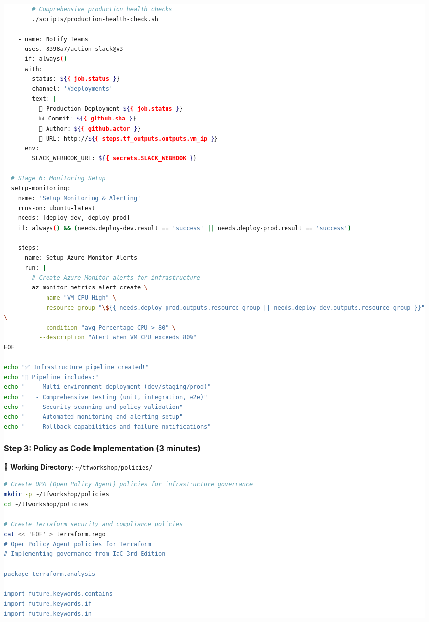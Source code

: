 ```bash
        # Comprehensive production health checks
        ./scripts/production-health-check.sh

    - name: Notify Teams
      uses: 8398a7/action-slack@v3
      if: always()
      with:
        status: ${{ job.status }}
        channel: '#deployments'
        text: |
          🚀 Production Deployment ${{ job.status }}
          📊 Commit: ${{ github.sha }}
          👤 Author: ${{ github.actor }}
          🔗 URL: http://${{ steps.tf_outputs.outputs.vm_ip }}
      env:
        SLACK_WEBHOOK_URL: ${{ secrets.SLACK_WEBHOOK }}

  # Stage 6: Monitoring Setup
  setup-monitoring:
    name: 'Setup Monitoring & Alerting'
    runs-on: ubuntu-latest
    needs: [deploy-dev, deploy-prod]
    if: always() && (needs.deploy-dev.result == 'success' || needs.deploy-prod.result == 'success')
    
    steps:
    - name: Setup Azure Monitor Alerts
      run: |
        # Create Azure Monitor alerts for infrastructure
        az monitor metrics alert create \
          --name "VM-CPU-High" \
          --resource-group "\${{ needs.deploy-prod.outputs.resource_group || needs.deploy-dev.outputs.resource_group }}" \
          --condition "avg Percentage CPU > 80" \
          --description "Alert when VM CPU exceeds 80%"
EOF

echo "✅ Infrastructure pipeline created!"
echo "📁 Pipeline includes:"
echo "   - Multi-environment deployment (dev/staging/prod)"
echo "   - Comprehensive testing (unit, integration, e2e)"
echo "   - Security scanning and policy validation"
echo "   - Automated monitoring and alerting setup"
echo "   - Rollback capabilities and failure notifications"
```

### **Step 3: Policy as Code Implementation (3 minutes)**

📁 **Working Directory**: `~/tfworkshop/policies/`

```bash
# Create OPA (Open Policy Agent) policies for infrastructure governance
mkdir -p ~/tfworkshop/policies
cd ~/tfworkshop/policies

# Create Terraform security and compliance policies
cat << 'EOF' > terraform.rego
# Open Policy Agent policies for Terraform
# Implementing governance from IaC 3rd Edition

package terraform.analysis

import future.keywords.contains
import future.keywords.if
import future.keywords.in
```